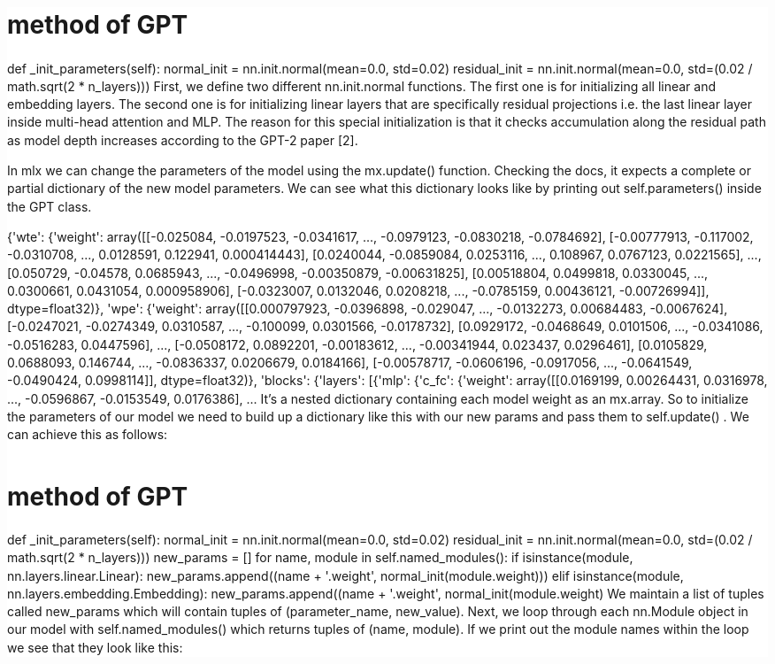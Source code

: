 # method of GPT
def _init_parameters(self):
    normal_init = nn.init.normal(mean=0.0, std=0.02)
    residual_init = nn.init.normal(mean=0.0, std=(0.02 / math.sqrt(2 * n_layers)))
First, we define two different nn.init.normal functions. The first one is for initializing all linear and embedding layers. The second one is for initializing linear layers that are specifically residual projections i.e. the last linear layer inside multi-head attention and MLP. The reason for this special initialization is that it checks accumulation along the residual path as model depth increases according to the GPT-2 paper [2].

In mlx we can change the parameters of the model using the mx.update() function. Checking the docs, it expects a complete or partial dictionary of the new model parameters. We can see what this dictionary looks like by printing out self.parameters() inside the GPT class.

{'wte': {'weight': array([[-0.025084, -0.0197523, -0.0341617, ..., -0.0979123, -0.0830218, -0.0784692],
       [-0.00777913, -0.117002, -0.0310708, ..., 0.0128591, 0.122941, 0.000414443],
       [0.0240044, -0.0859084, 0.0253116, ..., 0.108967, 0.0767123, 0.0221565],
       ...,
       [0.050729, -0.04578, 0.0685943, ..., -0.0496998, -0.00350879, -0.00631825],
       [0.00518804, 0.0499818, 0.0330045, ..., 0.0300661, 0.0431054, 0.000958906],
       [-0.0323007, 0.0132046, 0.0208218, ..., -0.0785159, 0.00436121, -0.00726994]], dtype=float32)}, 'wpe': {'weight': array([[0.000797923, -0.0396898, -0.029047, ..., -0.0132273, 0.00684483, -0.0067624],
       [-0.0247021, -0.0274349, 0.0310587, ..., -0.100099, 0.0301566, -0.0178732],
       [0.0929172, -0.0468649, 0.0101506, ..., -0.0341086, -0.0516283, 0.0447596],
       ...,
       [-0.0508172, 0.0892201, -0.00183612, ..., -0.00341944, 0.023437, 0.0296461],
       [0.0105829, 0.0688093, 0.146744, ..., -0.0836337, 0.0206679, 0.0184166],
       [-0.00578717, -0.0606196, -0.0917056, ..., -0.0641549, -0.0490424, 0.0998114]], dtype=float32)}, 'blocks': {'layers': [{'mlp': {'c_fc': {'weight': array([[0.0169199, 0.00264431, 0.0316978, ..., -0.0596867, -0.0153549, 0.0176386],
       ...
It’s a nested dictionary containing each model weight as an mx.array. So to initialize the parameters of our model we need to build up a dictionary like this with our new params and pass them to self.update() . We can achieve this as follows:

# method of GPT
def _init_parameters(self):
    normal_init = nn.init.normal(mean=0.0, std=0.02)
    residual_init = nn.init.normal(mean=0.0, std=(0.02 / math.sqrt(2 * n_layers)))
    new_params = []
    for name, module in self.named_modules():
        if isinstance(module, nn.layers.linear.Linear):
            new_params.append((name + '.weight', normal_init(module.weight)))
        elif isinstance(module, nn.layers.embedding.Embedding):
            new_params.append((name + '.weight', normal_init(module.weight)
We maintain a list of tuples called new_params which will contain tuples of (parameter_name, new_value). Next, we loop through each nn.Module object in our model with self.named_modules() which returns tuples of (name, module). If we print out the module names within the loop we see that they look like this:

